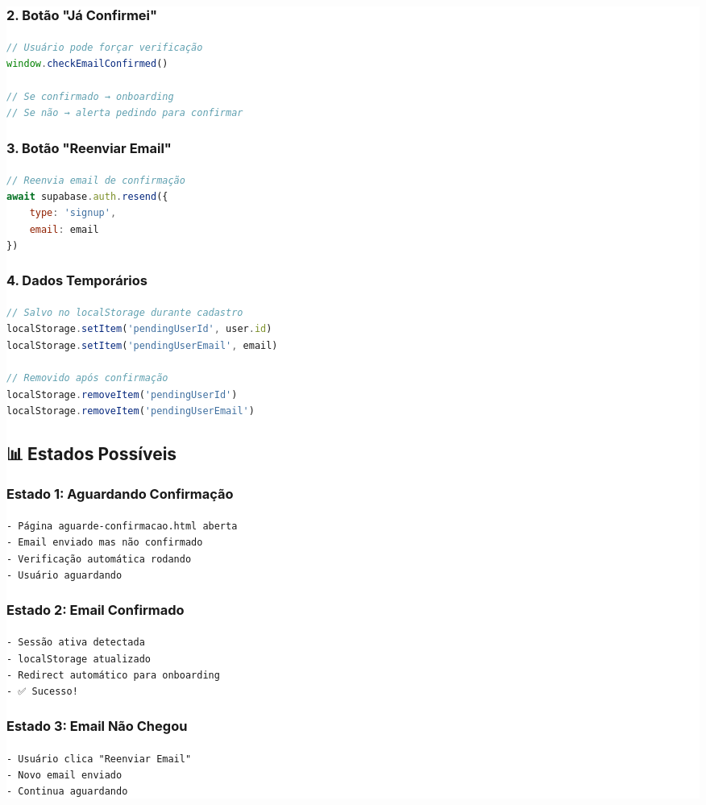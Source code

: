### 2. Botão "Já Confirmei"
```javascript
// Usuário pode forçar verificação
window.checkEmailConfirmed()

// Se confirmado → onboarding
// Se não → alerta pedindo para confirmar
```

### 3. Botão "Reenviar Email"
```javascript
// Reenvia email de confirmação
await supabase.auth.resend({
    type: 'signup',
    email: email
})
```

### 4. Dados Temporários
```javascript
// Salvo no localStorage durante cadastro
localStorage.setItem('pendingUserId', user.id)
localStorage.setItem('pendingUserEmail', email)

// Removido após confirmação
localStorage.removeItem('pendingUserId')
localStorage.removeItem('pendingUserEmail')
```

## 📊 Estados Possíveis

### Estado 1: Aguardando Confirmação
```
- Página aguarde-confirmacao.html aberta
- Email enviado mas não confirmado
- Verificação automática rodando
- Usuário aguardando
```

### Estado 2: Email Confirmado
```
- Sessão ativa detectada
- localStorage atualizado
- Redirect automático para onboarding
- ✅ Sucesso!
```

### Estado 3: Email Não Chegou
```
- Usuário clica "Reenviar Email"
- Novo email enviado
- Continua aguardando
```
